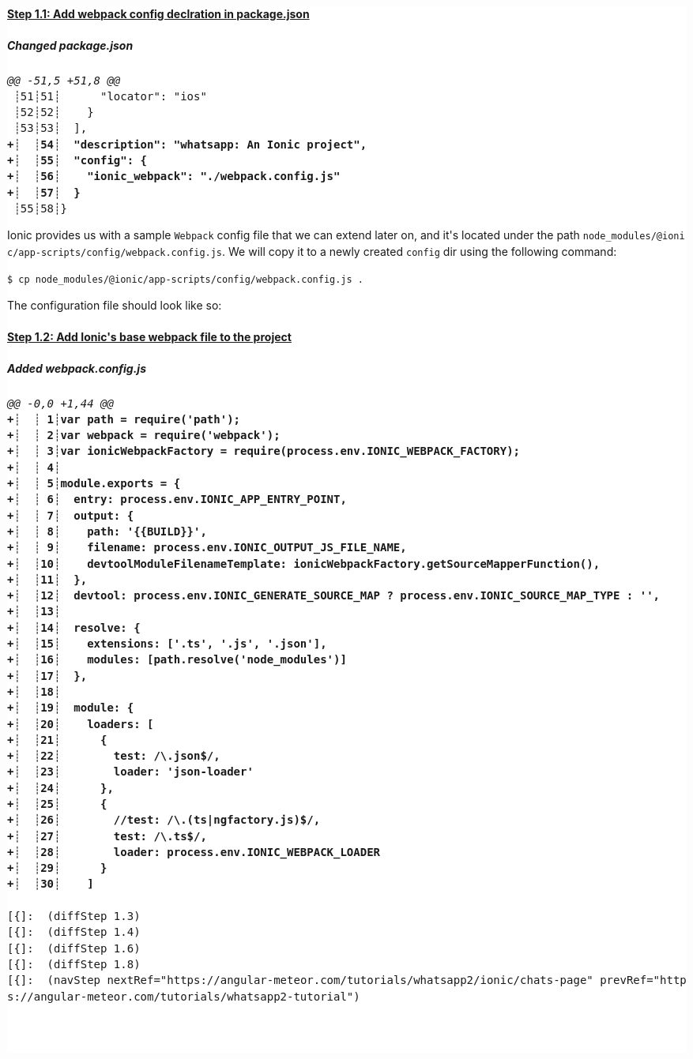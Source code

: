 [{]: <helper> (diffStep 1.1)

#### [Step 1.1: Add webpack config declration in package.json](https://github.com/Urigo/Ionic2CLI-Meteor-WhatsApp/commit/df435b0)

##### Changed package.json
<pre>
<i>@@ -51,5 +51,8 @@</i>
 ┊51┊51┊      &quot;locator&quot;: &quot;ios&quot;
 ┊52┊52┊    }
 ┊53┊53┊  ],
<b>+┊  ┊54┊  &quot;description&quot;: &quot;whatsapp: An Ionic project&quot;,</b>
<b>+┊  ┊55┊  &quot;config&quot;: {</b>
<b>+┊  ┊56┊    &quot;ionic_webpack&quot;: &quot;./webpack.config.js&quot;</b>
<b>+┊  ┊57┊  }</b>
 ┊55┊58┊}
</pre>

[}]: #

Ionic provides us with a sample `Webpack` config file that we can extend later on, and it's located under the path `node_modules/@ionic/app-scripts/config/webpack.config.js`. We will copy it to a newly created `config` dir using the following command:

    $ cp node_modules/@ionic/app-scripts/config/webpack.config.js .

The configuration file should look like so:

[{]: <helper> (diffStep 1.2)

#### [Step 1.2: Add Ionic&#x27;s base webpack file to the project](https://github.com/Urigo/Ionic2CLI-Meteor-WhatsApp/commit/4e94502)

##### Added webpack.config.js
<pre>
<i>@@ -0,0 +1,44 @@</i>
<b>+┊  ┊ 1┊var path &#x3D; require(&#x27;path&#x27;);</b>
<b>+┊  ┊ 2┊var webpack &#x3D; require(&#x27;webpack&#x27;);</b>
<b>+┊  ┊ 3┊var ionicWebpackFactory &#x3D; require(process.env.IONIC_WEBPACK_FACTORY);</b>
<b>+┊  ┊ 4┊</b>
<b>+┊  ┊ 5┊module.exports &#x3D; {</b>
<b>+┊  ┊ 6┊  entry: process.env.IONIC_APP_ENTRY_POINT,</b>
<b>+┊  ┊ 7┊  output: {</b>
<b>+┊  ┊ 8┊    path: &#x27;{{BUILD}}&#x27;,</b>
<b>+┊  ┊ 9┊    filename: process.env.IONIC_OUTPUT_JS_FILE_NAME,</b>
<b>+┊  ┊10┊    devtoolModuleFilenameTemplate: ionicWebpackFactory.getSourceMapperFunction(),</b>
<b>+┊  ┊11┊  },</b>
<b>+┊  ┊12┊  devtool: process.env.IONIC_GENERATE_SOURCE_MAP ? process.env.IONIC_SOURCE_MAP_TYPE : &#x27;&#x27;,</b>
<b>+┊  ┊13┊</b>
<b>+┊  ┊14┊  resolve: {</b>
<b>+┊  ┊15┊    extensions: [&#x27;.ts&#x27;, &#x27;.js&#x27;, &#x27;.json&#x27;],</b>
<b>+┊  ┊16┊    modules: [path.resolve(&#x27;node_modules&#x27;)]</b>
<b>+┊  ┊17┊  },</b>
<b>+┊  ┊18┊</b>
<b>+┊  ┊19┊  module: {</b>
<b>+┊  ┊20┊    loaders: [</b>
<b>+┊  ┊21┊      {</b>
<b>+┊  ┊22┊        test: /\.json$/,</b>
<b>+┊  ┊23┊        loader: &#x27;json-loader&#x27;</b>
<b>+┊  ┊24┊      },</b>
<b>+┊  ┊25┊      {</b>
<b>+┊  ┊26┊        //test: /\.(ts|ngfactory.js)$/,</b>
<b>+┊  ┊27┊        test: /\.ts$/,</b>
<b>+┊  ┊28┊        loader: process.env.IONIC_WEBPACK_LOADER</b>
<b>+┊  ┊29┊      }</b>
<b>+┊  ┊30┊    ]</b>

[{]: <helper> (diffStep 1.3)
[{]: <helper> (diffStep 1.4)
[{]: <helper> (diffStep 1.6)
[{]: <helper> (diffStep 1.8)
[{]: <helper> (navStep nextRef="https://angular-meteor.com/tutorials/whatsapp2/ionic/chats-page" prevRef="https://angular-meteor.com/tutorials/whatsapp2-tutorial")